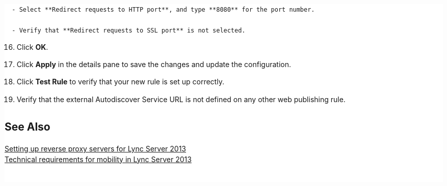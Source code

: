       - Select **Redirect requests to HTTP port**, and type **8080** for the port number.
    
      - Verify that **Redirect requests to SSL port** is not selected.

16. Click **OK**.

17. Click **Apply** in the details pane to save the changes and update the configuration.

18. Click **Test Rule** to verify that your new rule is set up correctly.

19. Verify that the external Autodiscover Service URL is not defined on any other web publishing rule.

</div>

<div>

## See Also


[Setting up reverse proxy servers for Lync Server 2013](lync-server-2013-setting-up-reverse-proxy-servers.md)  
[Technical requirements for mobility in Lync Server 2013](lync-server-2013-technical-requirements-for-mobility.md)  
  

</div>

</div>

<span> </span>

</div>

</div>

</div>

